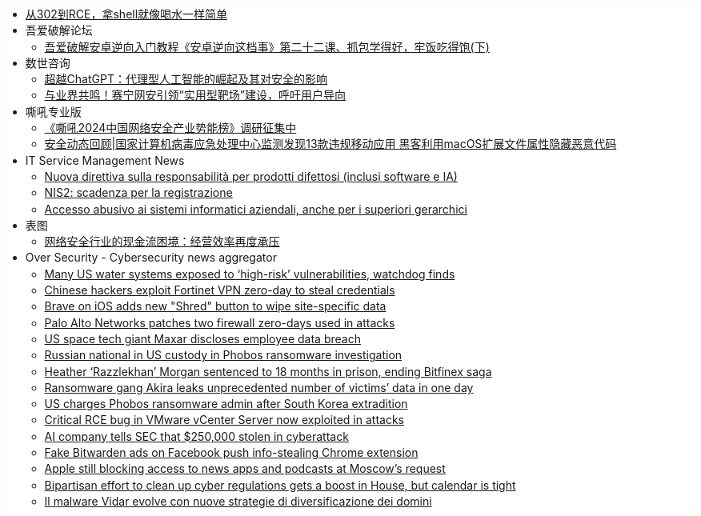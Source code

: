   - [从302到RCE，拿shell就像喝水一样简单](https://mp.weixin.qq.com/s?__biz=MzIzMTIzNTM0MA==&mid=2247496368&idx=1&sn=776d5575867f08de6b73d3b5ba545171&chksm=e8a5f8d3dfd271c579aa9dade1e836ea3788b9505ea767b835216a7b0b616ff932f766ae7e3c&scene=58&subscene=0#rd)
- 吾爱破解论坛
  - [吾爱破解安卓逆向入门教程《安卓逆向这档事》第二十二课、抓包学得好，牢饭吃得饱(下)](https://mp.weixin.qq.com/s?__biz=MjM5Mjc3MDM2Mw==&mid=2651141449&idx=1&sn=d97d6febff2a2c137d7bf8ca6eb0a4e8&chksm=bd50a51d8a272c0b146e0148546468b79ff79ef2d4da83bc427bc3ab8c9f62805e5651127b8b&scene=58&subscene=0#rd)
- 数世咨询
  - [超越ChatGPT：代理型人工智能的崛起及其对安全的影响](https://mp.weixin.qq.com/s?__biz=MzkxNzA3MTgyNg==&mid=2247522960&idx=1&sn=39e9005fa957ddd5217d61dcb93f9167&chksm=c144e82df633613b28301e0d638b8eb6c822386abd19c1d67ede3d9309e658c0916abcd3f518&scene=58&subscene=0#rd)
  - [与业界共鸣！赛宁网安引领“实用型靶场”建设，呼吁用户导向](https://mp.weixin.qq.com/s?__biz=MzkxNzA3MTgyNg==&mid=2247522960&idx=2&sn=c70aac93f265ec647760c83b12b5cc22&chksm=c144e82df633613b4dfa661b3afd893f6880c5cff364f43da851c67513dc5285542f351ee2db&scene=58&subscene=0#rd)
- 嘶吼专业版
  - [《嘶吼2024中国网络安全产业势能榜》调研征集中](https://mp.weixin.qq.com/s?__biz=MzI0MDY1MDU4MQ==&mid=2247579650&idx=1&sn=a2f51d64973107f7ad0b1731be771d41&chksm=e9146838de63e12ecac16dbb5058028bbb6016be1eb8abfb9df389e38ed7aedc98a43ff4bc27&scene=58&subscene=0#rd)
  - [安全动态回顾|国家计算机病毒应急处理中心监测发现13款违规移动应用 黑客利用macOS扩展文件属性隐藏恶意代码](https://mp.weixin.qq.com/s?__biz=MzI0MDY1MDU4MQ==&mid=2247579650&idx=2&sn=8db086a4d6a44ba0257afe61cd255873&chksm=e9146838de63e12e8fd9f63f765bc11cbcbad3e45912e8313a4ffad2f93a45d45e9d0c361bff&scene=58&subscene=0#rd)
- IT Service Management News
  - [Nuova direttiva sulla responsabilità per prodotti difettosi (inclusi software e IA)](http://blog.cesaregallotti.it/2024/11/nuova-direttiva-sulla-responsabilita.html)
  - [NIS2: scadenza per la registrazione](http://blog.cesaregallotti.it/2024/11/nis2-scadenza-per-la-registrazione.html)
  - [Accesso abusivo ai sistemi informatici aziendali, anche per i superiori gerarchici](http://blog.cesaregallotti.it/2024/11/accesso-abusivo-ai-sistemi-informatici.html)
- 表图
  - [网络安全行业的现金流困境：经营效率再度承压](https://mp.weixin.qq.com/s?__biz=MzUzOTI4NDQ3NA==&mid=2247484686&idx=1&sn=9d9a897db22b90b4e4519ca1da65ad58&chksm=facb839bcdbc0a8d35b449ae3f48924fd19287abc1b3b2e282e9aad76f149c6f0741c975ed8f&scene=58&subscene=0#rd)
- Over Security - Cybersecurity news aggregator
  - [Many US water systems exposed to ‘high-risk’ vulnerabilities, watchdog finds](https://therecord.media/us-water-systems-exposed-vulnerabilities)
  - [Chinese hackers exploit Fortinet VPN zero-day to steal credentials](https://www.bleepingcomputer.com/news/security/chinese-hackers-exploit-fortinet-vpn-zero-day-to-steal-credentials/)
  - [Brave on iOS adds new "Shred" button to wipe site-specific data](https://www.bleepingcomputer.com/news/security/brave-on-ios-adds-new-shred-button-to-wipe-site-specific-data/)
  - [Palo Alto Networks patches two firewall zero-days used in attacks](https://www.bleepingcomputer.com/news/security/palo-alto-networks-patches-two-firewall-zero-days-used-in-attacks/)
  - [US space tech giant Maxar discloses employee data breach](https://www.bleepingcomputer.com/news/security/us-space-tech-giant-maxar-discloses-employee-data-breach/)
  - [Russian national in US custody in Phobos ransomware investigation](https://therecord.media/russian-national-in-custody-extradited)
  - [Heather ‘Razzlekhan’ Morgan sentenced to 18 months in prison, ending Bitfinex saga](https://therecord.media/razzlekhan-bitfinex-sentenced-18-months-bitcoin-laundering)
  - [Ransomware gang Akira leaks unprecedented number of victims’ data in one day](https://therecord.media/akira-ransomware-group-publishes-unprecedented-leak-data)
  - [US charges Phobos ransomware admin after South Korea extradition](https://www.bleepingcomputer.com/news/security/us-charges-phobos-ransomware-admin-after-south-korea-extradition/)
  - [Critical RCE bug in VMware vCenter Server now exploited in attacks](https://www.bleepingcomputer.com/news/security/critical-rce-bug-in-vmware-vcenter-server-now-exploited-in-attacks/)
  - [AI company tells SEC that $250,000 stolen in cyberattack](https://therecord.media/ai-company-loses-250000-in-bec-cyberattack)
  - [Fake Bitwarden ads on Facebook push info-stealing Chrome extension](https://www.bleepingcomputer.com/news/security/fake-bitwarden-ads-on-facebook-push-info-stealing-chrome-extension/)
  - [Apple still blocking access to news apps and podcasts at Moscow’s request](https://therecord.media/apple-blocking-access-news-apps-kremlin)
  - [Bipartisan effort to clean up cyber regulations gets a boost in House, but calendar is tight](https://therecord.media/cybersecurity-regulations-legislation-house-version)
  - [Il malware Vidar evolve con nuove strategie di diversificazione dei domini](https://cert-agid.gov.it/news/il-malware-vidar-evolve-con-nuove-strategie-di-diversificazione-dei-domini/)